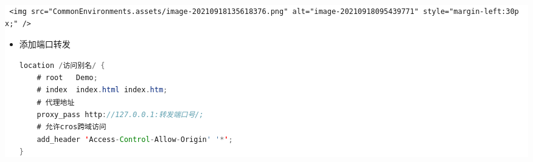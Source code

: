      <img src="CommonEnvironments.assets/image-20210918135618376.png" alt="image-20210918095439771" style="margin-left:30px;" />

   * 添加端口转发

     ```java
     location /访问别名/ {
         # root   Demo;
         # index  index.html index.htm;
         # 代理地址
         proxy_pass http://127.0.0.1:转发端口号/;
         # 允许cros跨域访问
         add_header 'Access-Control-Allow-Origin' '*';
     }
     ```
     
